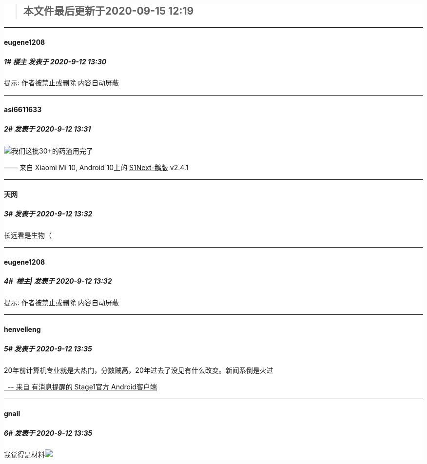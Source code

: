 > ## **本文件最后更新于2020-09-15 12:19** 


-----

####  eugene1208  
##### 1#       楼主       发表于 2020-9-12 13:30

提示: 作者被禁止或删除 内容自动屏蔽


-----

####  asi6611633  
##### 2#       发表于 2020-9-12 13:31


<img src="https://static.saraba1st.com/image/smiley/face2017/001.png" referrerpolicy="no-referrer">我们这批30+的药渣用完了

—— 来自 Xiaomi Mi 10, Android 10上的 [S1Next-鹅版](https://github.com/ykrank/S1-Next/releases) v2.4.1


-----

####  天网  
##### 3#       发表于 2020-9-12 13:32


长远看是生物（


-----

####  eugene1208  
##### 4#         楼主| 发表于 2020-9-12 13:32

提示: 作者被禁止或删除 内容自动屏蔽


-----

####  henvelleng  
##### 5#       发表于 2020-9-12 13:35


20年前计算机专业就是大热门，分数贼高，20年过去了没见有什么改变。新闻系倒是火过

[  -- 来自 有消息提醒的 Stage1官方 Android客户端](https://www.coolapk.com/apk/140634)


-----

####  gnail  
##### 6#       发表于 2020-9-12 13:35


我觉得是材料<img src="https://static.saraba1st.com/image/smiley/face2017/067.png" referrerpolicy="no-referrer">
